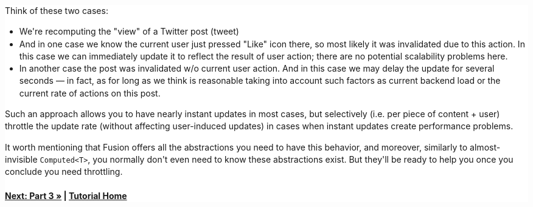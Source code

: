 Think of these two cases:

- We're recomputing the "view" of a Twitter post (tweet)
- And in one case we know the current user just pressed "Like" icon there,
  so most likely it was invalidated due to this action. In this case
  we can immediately update it to reflect the result of user action;
  there are no potential scalability problems here.
- In another case the post was invalidated w/o current user action.
  And in this case we may delay the update for several seconds — in fact,
  as for long as we think is reasonable taking into account such factors
  as current backend load or the current rate of actions on this post.

Such an approach allows you to have nearly instant updates in most cases,
but selectively (i.e. per piece of content + user) throttle the update
rate (without affecting user-induced updates) in cases when instant updates
create performance problems.

It worth mentioning that Fusion offers all the abstractions you need to
have this behavior, and moreover, similarly to almost-invisible `Computed<T>`,
you normally don't even need to know these abstractions exist.
But they'll be ready to help you once you conclude you need throttling.

#### [Next: Part 3 &raquo;](./Part03.md) | [Tutorial Home](./README.md)
